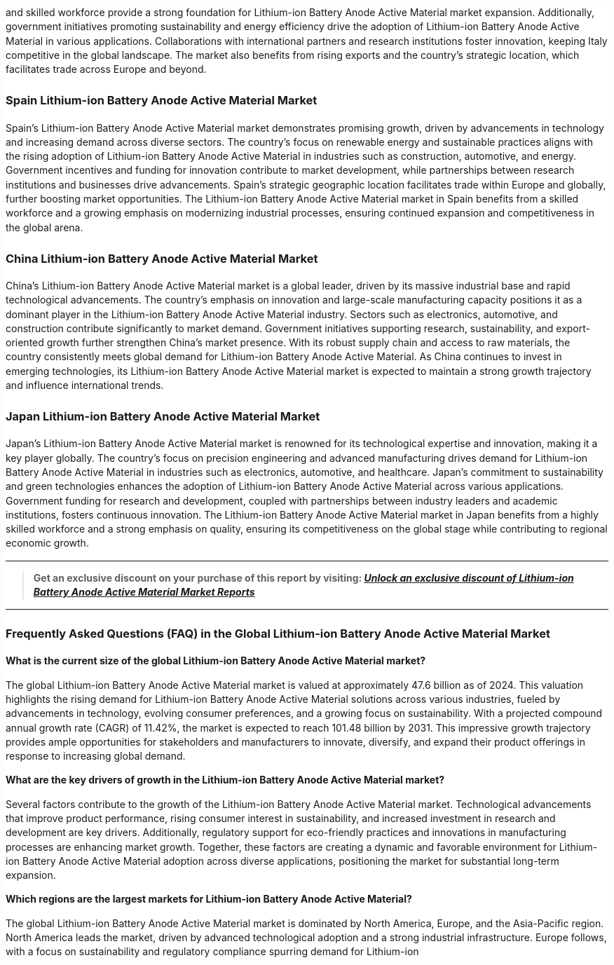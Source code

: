 and skilled workforce provide a strong foundation for Lithium-ion Battery Anode Active Material market expansion. Additionally, government initiatives promoting sustainability and energy efficiency drive the adoption of Lithium-ion Battery Anode Active Material in various applications. Collaborations with international partners and research institutions foster innovation, keeping Italy competitive in the global landscape. The market also benefits from rising exports and the country&rsquo;s strategic location, which facilitates trade across Europe and beyond.</p><h3>Spain Lithium-ion Battery Anode Active Material Market</h3><p>Spain&rsquo;s Lithium-ion Battery Anode Active Material market demonstrates promising growth, driven by advancements in technology and increasing demand across diverse sectors. The country&rsquo;s focus on renewable energy and sustainable practices aligns with the rising adoption of Lithium-ion Battery Anode Active Material in industries such as construction, automotive, and energy. Government incentives and funding for innovation contribute to market development, while partnerships between research institutions and businesses drive advancements. Spain&rsquo;s strategic geographic location facilitates trade within Europe and globally, further boosting market opportunities. The Lithium-ion Battery Anode Active Material market in Spain benefits from a skilled workforce and a growing emphasis on modernizing industrial processes, ensuring continued expansion and competitiveness in the global arena.</p><h3>China Lithium-ion Battery Anode Active Material Market</h3><p>China&rsquo;s Lithium-ion Battery Anode Active Material market is a global leader, driven by its massive industrial base and rapid technological advancements. The country&rsquo;s emphasis on innovation and large-scale manufacturing capacity positions it as a dominant player in the Lithium-ion Battery Anode Active Material industry. Sectors such as electronics, automotive, and construction contribute significantly to market demand. Government initiatives supporting research, sustainability, and export-oriented growth further strengthen China&rsquo;s market presence. With its robust supply chain and access to raw materials, the country consistently meets global demand for Lithium-ion Battery Anode Active Material. As China continues to invest in emerging technologies, its Lithium-ion Battery Anode Active Material market is expected to maintain a strong growth trajectory and influence international trends.</p><h3>Japan Lithium-ion Battery Anode Active Material Market</h3><p>Japan&rsquo;s Lithium-ion Battery Anode Active Material market is renowned for its technological expertise and innovation, making it a key player globally. The country&rsquo;s focus on precision engineering and advanced manufacturing drives demand for Lithium-ion Battery Anode Active Material in industries such as electronics, automotive, and healthcare. Japan&rsquo;s commitment to sustainability and green technologies enhances the adoption of Lithium-ion Battery Anode Active Material across various applications. Government funding for research and development, coupled with partnerships between industry leaders and academic institutions, fosters continuous innovation. The Lithium-ion Battery Anode Active Material market in Japan benefits from a highly skilled workforce and a strong emphasis on quality, ensuring its competitiveness on the global stage while contributing to regional economic growth.</p><hr /><blockquote><p><strong>Get an exclusive discount on your purchase of this report by visiting: <em><a href="://marketresearchpulse.com/ask-for-discount/149145?utm_source=Github&amp;utm_medium=0114">Unlock an exclusive discount of Lithium-ion Battery Anode Active Material Market Reports</a></em>&nbsp;</strong></p></blockquote><hr /><h3>Frequently Asked Questions (FAQ) in the Global Lithium-ion Battery Anode Active Material Market</h3><p><strong>What is the current size of the global Lithium-ion Battery Anode Active Material market?</strong></p><p>The global Lithium-ion Battery Anode Active Material market is valued at approximately 47.6 billion as of 2024. This valuation highlights the rising demand for Lithium-ion Battery Anode Active Material solutions across various industries, fueled by advancements in technology, evolving consumer preferences, and a growing focus on sustainability. With a projected compound annual growth rate (CAGR) of 11.42%, the market is expected to reach 101.48 billion by 2031. This impressive growth trajectory provides ample opportunities for stakeholders and manufacturers to innovate, diversify, and expand their product offerings in response to increasing global demand.</p><p><strong>What are the key drivers of growth in the Lithium-ion Battery Anode Active Material market?</strong></p><p>Several factors contribute to the growth of the Lithium-ion Battery Anode Active Material market. Technological advancements that improve product performance, rising consumer interest in sustainability, and increased investment in research and development are key drivers. Additionally, regulatory support for eco-friendly practices and innovations in manufacturing processes are enhancing market growth. Together, these factors are creating a dynamic and favorable environment for Lithium-ion Battery Anode Active Material adoption across diverse applications, positioning the market for substantial long-term expansion.</p><p><strong>Which regions are the largest markets for Lithium-ion Battery Anode Active Material?</strong></p><p>The global Lithium-ion Battery Anode Active Material market is dominated by North America, Europe, and the Asia-Pacific region. North America leads the market, driven by advanced technological adoption and a strong industrial infrastructure. Europe follows, with a focus on sustainability and regulatory compliance spurring demand for Lithium-ion